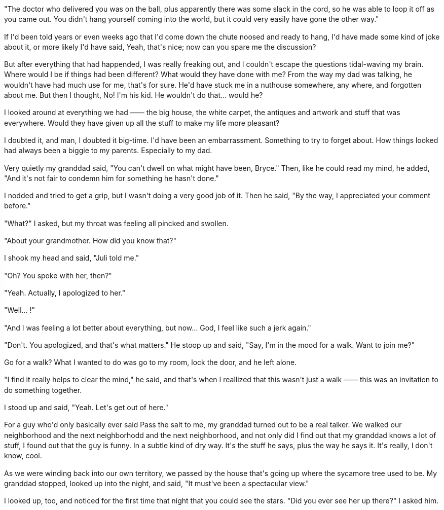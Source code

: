 "The doctor who delivered you was on the ball, plus apparently there was some slack in the cord, so he was able to loop it off as you came out. You didn't hang yourself coming into the world, but it could very easily have gone the other way."

If I'd been told years or even weeks ago that I'd come down the chute noosed and ready to hang, I'd have made some kind of joke about it, or more likely I'd have said, Yeah, that's nice; now can you spare me the discussion?

But after everything that had happended, I was really freaking out, and I couldn't escape the questions tidal-waving my brain. Where would I be if things had been different? What would they have done with me? From the way my dad was talking, he wouldn't have had much use for me, that's for sure. He'd have stuck me in a nuthouse somewhere, any where, and forgotten about me. But then I thought, No! I'm his kid. He wouldn't do that... would he?

I looked around at everything we had —— the big house, the white carpet, the antiques and artwork and stuff that was everywhere. Would they have given up all the stuff to make my life more pleasant?

I doubted it, and man, I doubted it big-time. I'd have been an embarrassment. Something to try to forget about. How things looked had always been a biggie to my parents. Especially to my dad.

Very quietly my granddad said, "You can't  dwell on what might have been, Bryce." Then, like he could read my mind, he added, "And it's not fair to condemn him for something he hasn't done."

I nodded and tried to get a grip, but I wasn't doing a very good job of it. Then he said, "By the way, I appreciated your comment before."

"What?" I asked, but my throat was feeling all pincked and swollen.

"About your grandmother. How did you know that?"

I shook my head and said, "Juli told me."

"Oh? You spoke with her, then?"

"Yeah. Actually, I apologized to her."

"Well... !"

"And I was feeling a lot better about everything, but now... God, I feel like such a jerk again."

"Don't. You apologized, and that's what matters." He stoop up and said, "Say, I'm in the mood for a walk. Want to join me?"

Go for a walk? What I wanted to do was go to my room, lock the door, and he left alone.

"I find it really helps to clear the mind," he said, and that's when I reallized that this wasn't just a walk —— this was an invitation to do something together.

I stood up and said, "Yeah. Let's get out of here."

For a guy who'd only basically ever said Pass the salt to me, my granddad turned out to be a real talker. We walked our neighborhood and the next neighborhodd and the next neighborhood, and not only did I find out that my granddad knows a lot of stuff, I found out that the guy is funny. In a subtle kind of dry way. It's the stuff he says, plus the way he says it. It's really, I don't know, cool.

As we were winding back into our own territory, we passed by the house that's going up where the sycamore tree used to be. My granddad stopped, looked up into the night, and said, "It must've been a spectacular view."

I looked up, too, and noticed for the first time that night that you could see the stars. "Did you ever see her up there?" I asked him.
